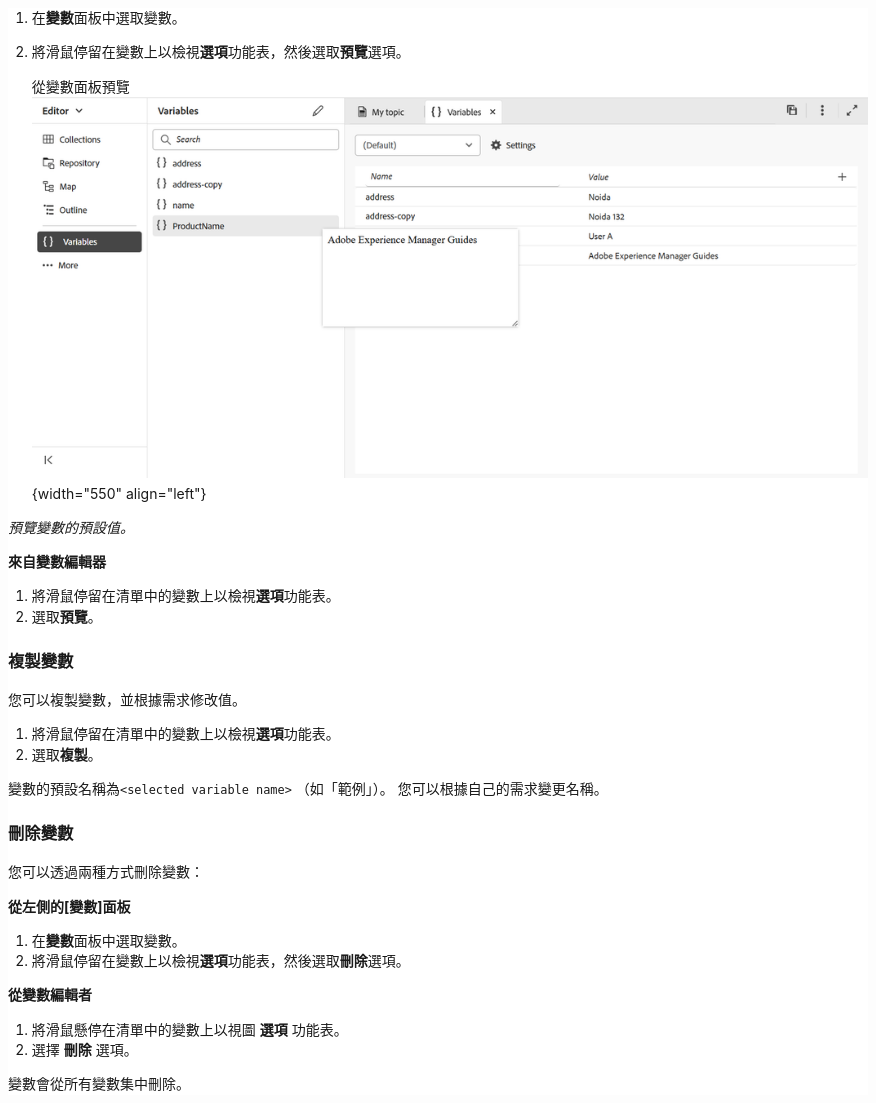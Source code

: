 1. 在&#x200B;**變數**&#x200B;面板中選取變數。
1. 將滑鼠停留在變數上以檢視&#x200B;**選項**&#x200B;功能表，然後選取&#x200B;**預覽**&#x200B;選項。

   從變數面板預覽![變數](assets/variables-panel-preview-default.png){width="550" align="left"}

*預覽變數的預設值。*

**來自變數編輯器**

1. 將滑鼠停留在清單中的變數上以檢視&#x200B;**選項**&#x200B;功能表。
1. 選取&#x200B;**預覽**。

### 複製變數

您可以複製變數，並根據需求修改值。


1. 將滑鼠停留在清單中的變數上以檢視&#x200B;**選項**&#x200B;功能表。
1. 選取&#x200B;**複製**。

變數的預設名稱為`<selected variable name>` （如「範例」）。 您可以根據自己的需求變更名稱。

### 刪除變數

您可以透過兩種方式刪除變數：

**從左側的[變數]面板**

1. 在&#x200B;**變數**&#x200B;面板中選取變數。
1. 將滑鼠停留在變數上以檢視&#x200B;**選項**&#x200B;功能表，然後選取&#x200B;**刪除**&#x200B;選項。

**從變數編輯者**

1. 將滑鼠懸停在清單中的變數上以視圖 **選項** 功能表。
1. 選擇 **刪除** 選項。

變數會從所有變數集中刪除。
